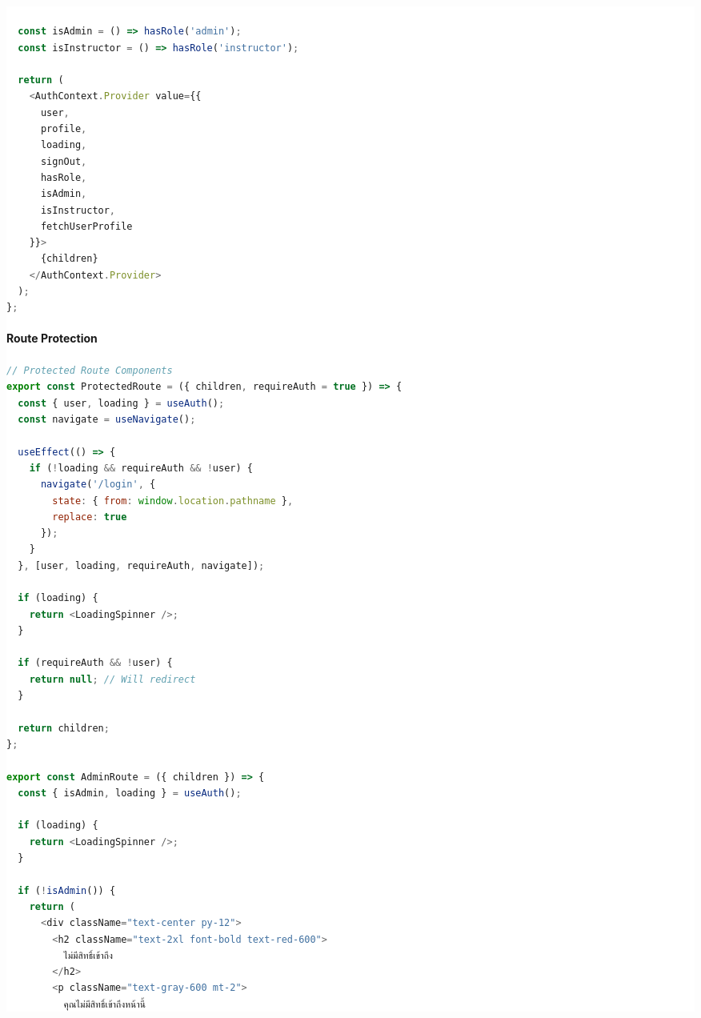 ```javascript

  const isAdmin = () => hasRole('admin');
  const isInstructor = () => hasRole('instructor');

  return (
    <AuthContext.Provider value={{
      user,
      profile,
      loading,
      signOut,
      hasRole,
      isAdmin,
      isInstructor,
      fetchUserProfile
    }}>
      {children}
    </AuthContext.Provider>
  );
};
```

#### Route Protection
```javascript  
// Protected Route Components
export const ProtectedRoute = ({ children, requireAuth = true }) => {
  const { user, loading } = useAuth();
  const navigate = useNavigate();

  useEffect(() => {
    if (!loading && requireAuth && !user) {
      navigate('/login', { 
        state: { from: window.location.pathname },
        replace: true 
      });
    }
  }, [user, loading, requireAuth, navigate]);

  if (loading) {
    return <LoadingSpinner />;
  }

  if (requireAuth && !user) {
    return null; // Will redirect
  }

  return children;
};

export const AdminRoute = ({ children }) => {
  const { isAdmin, loading } = useAuth();

  if (loading) {
    return <LoadingSpinner />;
  }

  if (!isAdmin()) {
    return (
      <div className="text-center py-12">
        <h2 className="text-2xl font-bold text-red-600">
          ไม่มีสิทธิ์เข้าถึง
        </h2>
        <p className="text-gray-600 mt-2">
          คุณไม่มีสิทธิ์เข้าถึงหน้านี้
```